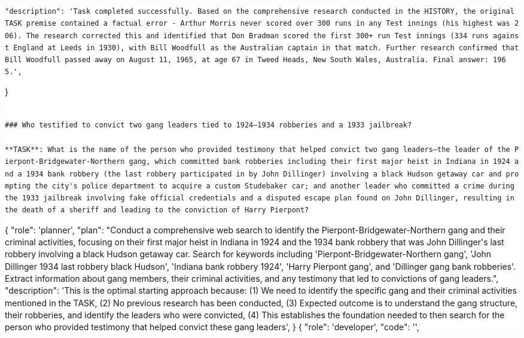     "description": 'Task completed successfully. Based on the comprehensive research conducted in the HISTORY, the original TASK premise contained a factual error - Arthur Morris never scored over 300 runs in any Test innings (his highest was 206). The research corrected this and identified that Don Bradman scored the first 300+ run Test innings (334 runs against England at Leeds in 1930), with Bill Woodfull as the Australian captain in that match. Further research confirmed that Bill Woodfull passed away on August 11, 1965, at age 67 in Tweed Heads, New South Wales, Australia. Final answer: 1965.',
}
```

### Who testified to convict two gang leaders tied to 1924–1934 robberies and a 1933 jailbreak?

**TASK**: What is the name of the person who provided testimony that helped convict two gang leaders—the leader of the Pierpont-Bridgewater-Northern gang, which committed bank robberies including their first major heist in Indiana in 1924 and a 1934 bank robbery (the last robbery participated in by John Dillinger) involving a black Hudson getaway car and prompting the city's police department to acquire a custom Studebaker car; and another leader who committed a crime during the 1933 jailbreak involving fake official credentials and a disputed escape plan found on John Dillinger, resulting in the death of a sheriff and leading to the conviction of Harry Pierpont?

```
{
    "role": 'planner',
    "plan": "Conduct a comprehensive web search to identify the Pierpont-Bridgewater-Northern gang and their criminal activities, focusing on their first major heist in Indiana in 1924 and the 1934 bank robbery that was John Dillinger's last robbery involving a black Hudson getaway car. Search for keywords including 'Pierpont-Bridgewater-Northern gang', 'John Dillinger 1934 last robbery black Hudson', 'Indiana bank robbery 1924', 'Harry Pierpont gang', and 'Dillinger gang bank robberies'. Extract information about gang members, their criminal activities, and any testimony that led to convictions of gang leaders.",
    "description": 'This is the optimal starting approach because: (1) We need to identify the specific gang and their criminal activities mentioned in the TASK, (2) No previous research has been conducted, (3) Expected outcome is to understand the gang structure, their robberies, and identify the leaders who were convicted, (4) This establishes the foundation needed to then search for the person who provided testimony that helped convict these gang leaders',
}
{
    "role": 'developer',
    "code": '<END>',